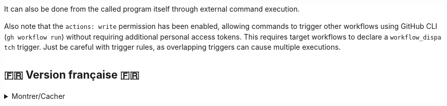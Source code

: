 It can also be done from the called program itself through external command execution.

Also note that the `actions: write` permission has been enabled, allowing commands to trigger other workflows using GitHub CLI (`gh workflow run`) without requiring additional personal access tokens. This requires target workflows to declare a `workflow_dispatch` trigger. Just be careful with trigger rules, as overlapping triggers can cause multiple executions.

## 🇫🇷 Version française 🇫🇷

<details><summary>Montrer/Cacher</summary></details>

